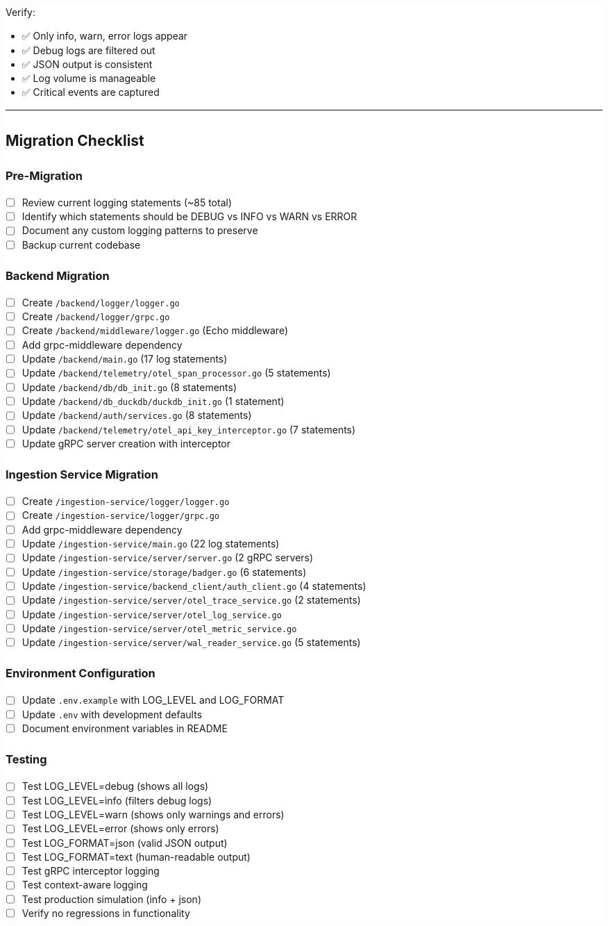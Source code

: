 Verify:
- ✅ Only info, warn, error logs appear
- ✅ Debug logs are filtered out
- ✅ JSON output is consistent
- ✅ Log volume is manageable
- ✅ Critical events are captured

---

## Migration Checklist

### Pre-Migration
- [ ] Review current logging statements (~85 total)
- [ ] Identify which statements should be DEBUG vs INFO vs WARN vs ERROR
- [ ] Document any custom logging patterns to preserve
- [ ] Backup current codebase

### Backend Migration
- [ ] Create `/backend/logger/logger.go`
- [ ] Create `/backend/logger/grpc.go`
- [ ] Create `/backend/middleware/logger.go` (Echo middleware)
- [ ] Add grpc-middleware dependency
- [ ] Update `/backend/main.go` (17 log statements)
- [ ] Update `/backend/telemetry/otel_span_processor.go` (5 statements)
- [ ] Update `/backend/db/db_init.go` (8 statements)
- [ ] Update `/backend/db_duckdb/duckdb_init.go` (1 statement)
- [ ] Update `/backend/auth/services.go` (8 statements)
- [ ] Update `/backend/telemetry/otel_api_key_interceptor.go` (7 statements)
- [ ] Update gRPC server creation with interceptor

### Ingestion Service Migration
- [ ] Create `/ingestion-service/logger/logger.go`
- [ ] Create `/ingestion-service/logger/grpc.go`
- [ ] Add grpc-middleware dependency
- [ ] Update `/ingestion-service/main.go` (22 log statements)
- [ ] Update `/ingestion-service/server/server.go` (2 gRPC servers)
- [ ] Update `/ingestion-service/storage/badger.go` (6 statements)
- [ ] Update `/ingestion-service/backend_client/auth_client.go` (4 statements)
- [ ] Update `/ingestion-service/server/otel_trace_service.go` (2 statements)
- [ ] Update `/ingestion-service/server/otel_log_service.go`
- [ ] Update `/ingestion-service/server/otel_metric_service.go`
- [ ] Update `/ingestion-service/server/wal_reader_service.go` (5 statements)

### Environment Configuration
- [ ] Update `.env.example` with LOG_LEVEL and LOG_FORMAT
- [ ] Update `.env` with development defaults
- [ ] Document environment variables in README

### Testing
- [ ] Test LOG_LEVEL=debug (shows all logs)
- [ ] Test LOG_LEVEL=info (filters debug logs)
- [ ] Test LOG_LEVEL=warn (shows only warnings and errors)
- [ ] Test LOG_LEVEL=error (shows only errors)
- [ ] Test LOG_FORMAT=json (valid JSON output)
- [ ] Test LOG_FORMAT=text (human-readable output)
- [ ] Test gRPC interceptor logging
- [ ] Test context-aware logging
- [ ] Test production simulation (info + json)
- [ ] Verify no regressions in functionality
